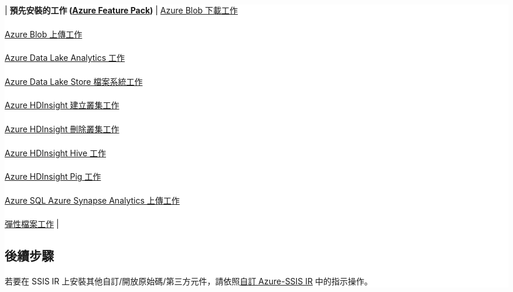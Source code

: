 | **預先安裝的工作 ([Azure Feature Pack](/sql/integration-services/azure-feature-pack-for-integration-services-ssis))** | [Azure Blob 下載工作](/sql/integration-services/control-flow/azure-blob-download-task)<br/><br/>[Azure Blob 上傳工作](/sql/integration-services/control-flow/azure-blob-upload-task)<br/><br/>[Azure Data Lake Analytics 工作](/sql/integration-services/control-flow/azure-data-lake-analytics-task)<br/><br/>[Azure Data Lake Store 檔案系統工作](/sql/integration-services/control-flow/azure-data-lake-store-file-system-task)<br/><br/>[Azure HDInsight 建立叢集工作](/sql/integration-services/control-flow/azure-hdinsight-create-cluster-task)<br/><br/>[Azure HDInsight 刪除叢集工作](/sql/integration-services/control-flow/azure-hdinsight-delete-cluster-task)<br/><br/>[Azure HDInsight Hive 工作](/sql/integration-services/control-flow/azure-hdinsight-hive-task)<br/><br/>[Azure HDInsight Pig 工作](/sql/integration-services/control-flow/azure-hdinsight-pig-task)<br/><br/>[Azure SQL Azure Synapse Analytics 上傳工作](/sql/integration-services/control-flow/azure-sql-dw-upload-task)<br/><br/>[彈性檔案工作](/sql/integration-services/control-flow/flexible-file-task) |

## <a name="next-steps"></a>後續步驟

若要在 SSIS IR 上安裝其他自訂/開放原始碼/第三方元件，請依照[自訂 Azure-SSIS IR](./how-to-configure-azure-ssis-ir-custom-setup.md) 中的指示操作。